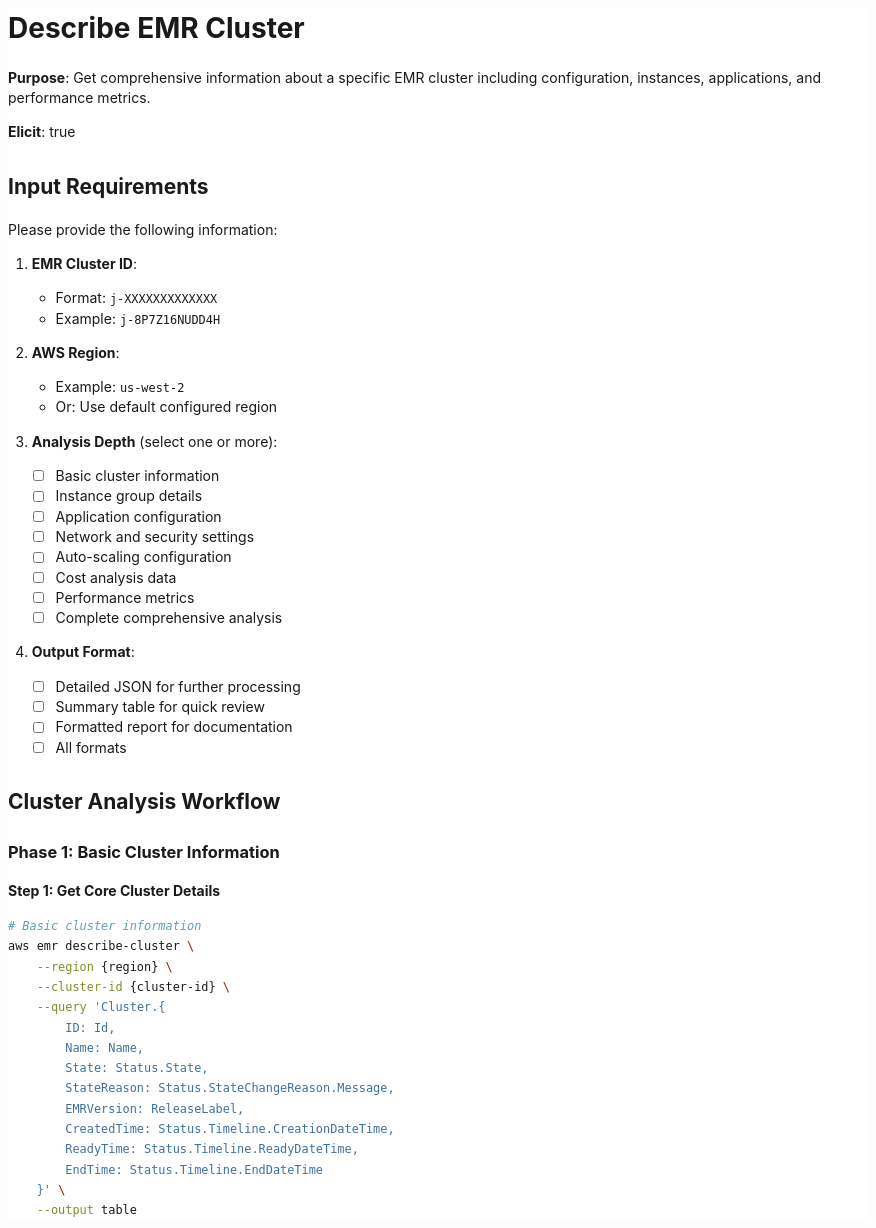 # Describe EMR Cluster

**Purpose**: Get comprehensive information about a specific EMR cluster including configuration, instances, applications, and performance metrics.

**Elicit**: true

## Input Requirements

Please provide the following information:

1. **EMR Cluster ID**:
   - Format: `j-XXXXXXXXXXXXX`
   - Example: `j-8P7Z16NUDD4H`

2. **AWS Region**:
   - Example: `us-west-2`
   - Or: Use default configured region

3. **Analysis Depth** (select one or more):
   - [ ] Basic cluster information
   - [ ] Instance group details
   - [ ] Application configuration
   - [ ] Network and security settings
   - [ ] Auto-scaling configuration
   - [ ] Cost analysis data
   - [ ] Performance metrics
   - [ ] Complete comprehensive analysis

4. **Output Format**:
   - [ ] Detailed JSON for further processing
   - [ ] Summary table for quick review
   - [ ] Formatted report for documentation
   - [ ] All formats

## Cluster Analysis Workflow

### Phase 1: Basic Cluster Information

**Step 1: Get Core Cluster Details**

```bash
# Basic cluster information
aws emr describe-cluster \
    --region {region} \
    --cluster-id {cluster-id} \
    --query 'Cluster.{
        ID: Id,
        Name: Name,
        State: Status.State,
        StateReason: Status.StateChangeReason.Message,
        EMRVersion: ReleaseLabel,
        CreatedTime: Status.Timeline.CreationDateTime,
        ReadyTime: Status.Timeline.ReadyDateTime,
        EndTime: Status.Timeline.EndDateTime
    }' \
    --output table
```
